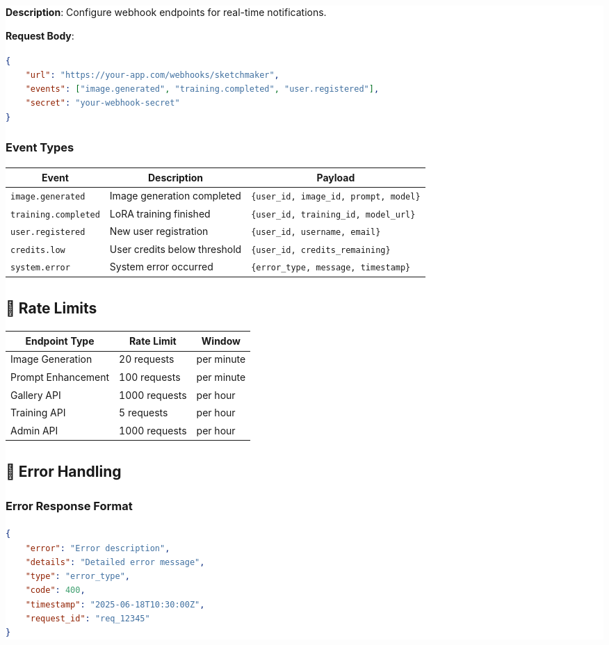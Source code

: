 **Description**: Configure webhook endpoints for real-time notifications.

**Request Body**:
```json
{
    "url": "https://your-app.com/webhooks/sketchmaker",
    "events": ["image.generated", "training.completed", "user.registered"],
    "secret": "your-webhook-secret"
}
```

### **Event Types**

| Event | Description | Payload |
|-------|-------------|---------|
| `image.generated` | Image generation completed | `{user_id, image_id, prompt, model}` |
| `training.completed` | LoRA training finished | `{user_id, training_id, model_url}` |
| `user.registered` | New user registration | `{user_id, username, email}` |
| `credits.low` | User credits below threshold | `{user_id, credits_remaining}` |
| `system.error` | System error occurred | `{error_type, message, timestamp}` |

## 📝 Rate Limits

| Endpoint Type | Rate Limit | Window |
|---------------|------------|---------|
| Image Generation | 20 requests | per minute |
| Prompt Enhancement | 100 requests | per minute |
| Gallery API | 1000 requests | per hour |
| Training API | 5 requests | per hour |
| Admin API | 1000 requests | per hour |

## 🚨 Error Handling

### **Error Response Format**
```json
{
    "error": "Error description",
    "details": "Detailed error message",
    "type": "error_type",
    "code": 400,
    "timestamp": "2025-06-18T10:30:00Z",
    "request_id": "req_12345"
}
```
